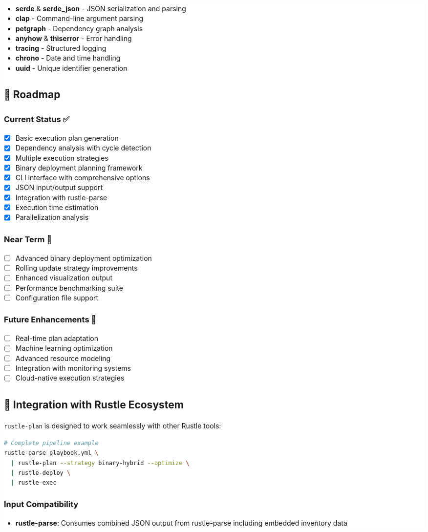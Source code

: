 - **serde** & **serde_json** - JSON serialization and parsing
- **clap** - Command-line argument parsing
- **petgraph** - Dependency graph analysis
- **anyhow** & **thiserror** - Error handling
- **tracing** - Structured logging
- **chrono** - Date and time handling
- **uuid** - Unique identifier generation

## 🎯 Roadmap

### Current Status ✅

- [x] Basic execution plan generation
- [x] Dependency analysis with cycle detection
- [x] Multiple execution strategies
- [x] Binary deployment planning framework
- [x] CLI interface with comprehensive options
- [x] JSON input/output support
- [x] Integration with rustle-parse
- [x] Execution time estimation
- [x] Parallelization analysis

### Near Term 🔄

- [ ] Advanced binary deployment optimization
- [ ] Rolling update strategy improvements
- [ ] Enhanced visualization output
- [ ] Performance benchmarking suite
- [ ] Configuration file support

### Future Enhancements 🔮

- [ ] Real-time plan adaptation
- [ ] Machine learning optimization
- [ ] Advanced resource modeling
- [ ] Integration with monitoring systems
- [ ] Cloud-native execution strategies

## 🤝 Integration with Rustle Ecosystem

`rustle-plan` is designed to work seamlessly with other Rustle tools:

```bash
# Complete pipeline example
rustle-parse playbook.yml \
  | rustle-plan --strategy binary-hybrid --optimize \
  | rustle-deploy \
  | rustle-exec
```

### Input Compatibility
- **rustle-parse**: Consumes combined JSON output from rustle-parse including embedded inventory data
